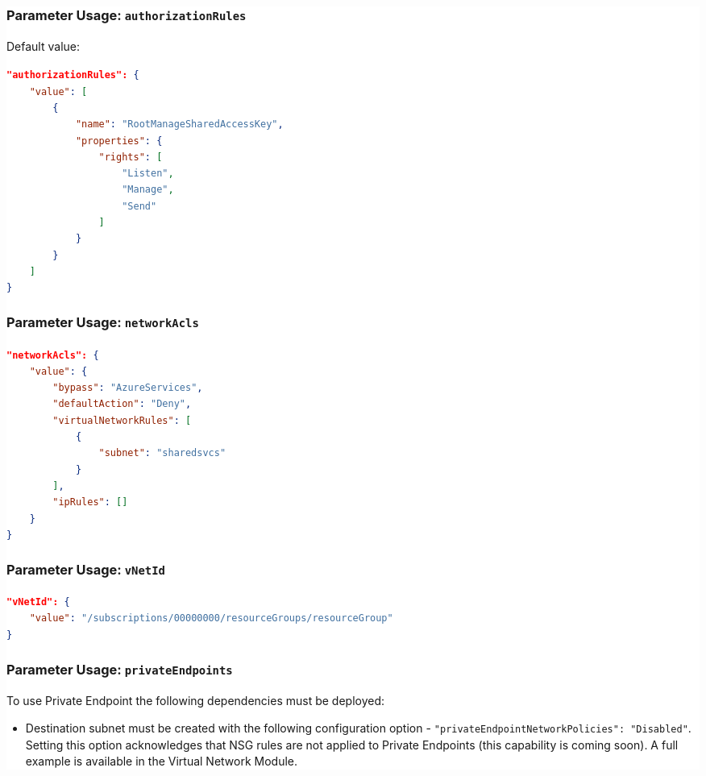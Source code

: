 ### Parameter Usage: `authorizationRules`

Default value:

```json
"authorizationRules": {
    "value": [
        {
            "name": "RootManageSharedAccessKey",
            "properties": {
                "rights": [
                    "Listen",
                    "Manage",
                    "Send"
                ]
            }
        }
    ]
}
```

### Parameter Usage: `networkAcls`

```json
"networkAcls": {
    "value": {
        "bypass": "AzureServices",
        "defaultAction": "Deny",
        "virtualNetworkRules": [
            {
                "subnet": "sharedsvcs"
            }
        ],
        "ipRules": []
    }
}
```

### Parameter Usage: `vNetId`

```json
"vNetId": {
    "value": "/subscriptions/00000000/resourceGroups/resourceGroup"
}
```

### Parameter Usage: `privateEndpoints`

To use Private Endpoint the following dependencies must be deployed:

- Destination subnet must be created with the following configuration option - `"privateEndpointNetworkPolicies": "Disabled"`.  Setting this option acknowledges that NSG rules are not applied to Private Endpoints (this capability is coming soon). A full example is available in the Virtual Network Module.
